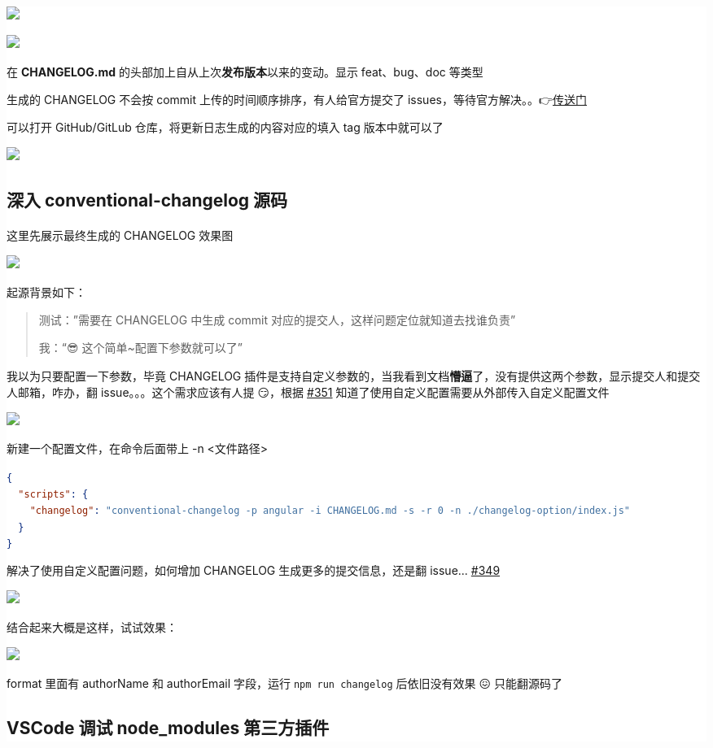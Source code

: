 ![](https://raw.githubusercontent.com/ITxiaohao/blog-img/master/img/Vue/20190130195243.png)

![](https://raw.githubusercontent.com/ITxiaohao/blog-img/master/img/vue-admin/20190710231129.png)

在 **CHANGELOG.md** 的头部加上自从上次**发布版本**以来的变动。显示 feat、bug、doc 等类型

生成的 CHANGELOG 不会按 commit 上传的时间顺序排序，有人给官方提交了 issues，等待官方解决。。👉[传送门](https://github.com/conventional-changelog/conventional-changelog/issues/373)

可以打开 GitHub/GitLub 仓库，将更新日志生成的内容对应的填入 tag 版本中就可以了

![](https://raw.githubusercontent.com/ITxiaohao/blog-img/master/img/vue-admin/20190712043249.png)

## 深入 conventional-changelog 源码

这里先展示最终生成的 CHANGELOG 效果图

![](https://raw.githubusercontent.com/ITxiaohao/blog-img/master/img/vue-admin/20190710133722.png)

起源背景如下：

> 测试：”需要在 CHANGELOG 中生成 commit 对应的提交人，这样问题定位就知道去找谁负责”
>
> 我：“😎 这个简单~配置下参数就可以了”

我以为只要配置一下参数，毕竟 CHANGELOG 插件是支持自定义参数的，当我看到文档**懵逼**了，没有提供这两个参数，显示提交人和提交人邮箱，咋办，翻 issue。。。这个需求应该有人提 😏，根据 [#351](https://github.com/conventional-changelog/conventional-changelog/issues/351) 知道了使用自定义配置需要从外部传入自定义配置文件

![](https://raw.githubusercontent.com/ITxiaohao/blog-img/master/img/vue-admin/20190629145125.png)

新建一个配置文件，在命令后面带上 -n <文件路径>

```json
{
  "scripts": {
    "changelog": "conventional-changelog -p angular -i CHANGELOG.md -s -r 0 -n ./changelog-option/index.js"
  }
}
```

解决了使用自定义配置问题，如何增加 CHANGELOG 生成更多的提交信息，还是翻 issue... [#349](https://github.com/conventional-changelog/conventional-changelog/issues/349)

![](https://raw.githubusercontent.com/ITxiaohao/blog-img/master/img/vue-admin/20190629145434.png)

结合起来大概是这样，试试效果：

![](https://raw.githubusercontent.com/ITxiaohao/blog-img/master/img/vue-admin/20190629145555.png)

format 里面有 authorName 和 authorEmail 字段，运行 `npm run changelog` 后依旧没有效果 😖 只能翻源码了

## VSCode 调试 node_modules 第三方插件
